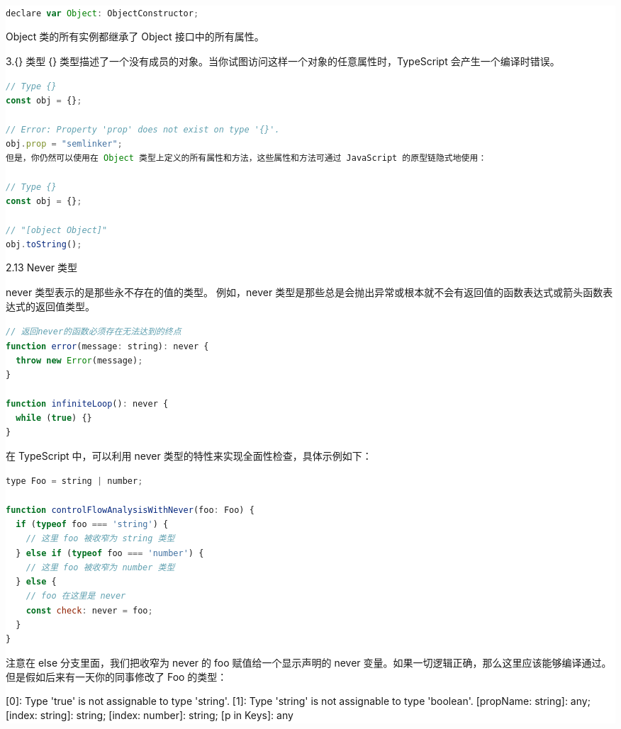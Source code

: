 ```js
declare var Object: ObjectConstructor;
```

Object 类的所有实例都继承了 Object 接口中的所有属性。

3.{} 类型
{} 类型描述了一个没有成员的对象。当你试图访问这样一个对象的任意属性时，TypeScript 会产生一个编译时错误。

```js
// Type {}
const obj = {};

// Error: Property 'prop' does not exist on type '{}'.
obj.prop = "semlinker";
但是，你仍然可以使用在 Object 类型上定义的所有属性和方法，这些属性和方法可通过 JavaScript 的原型链隐式地使用：

// Type {}
const obj = {};

// "[object Object]"
obj.toString();
```

2.13 Never 类型

never 类型表示的是那些永不存在的值的类型。 例如，never 类型是那些总是会抛出异常或根本就不会有返回值的函数表达式或箭头函数表达式的返回值类型。

```js
// 返回never的函数必须存在无法达到的终点
function error(message: string): never {
  throw new Error(message);
}

function infiniteLoop(): never {
  while (true) {}
}
```

在 TypeScript 中，可以利用 never 类型的特性来实现全面性检查，具体示例如下：

```js
type Foo = string | number;

function controlFlowAnalysisWithNever(foo: Foo) {
  if (typeof foo === 'string') {
    // 这里 foo 被收窄为 string 类型
  } else if (typeof foo === 'number') {
    // 这里 foo 被收窄为 number 类型
  } else {
    // foo 在这里是 never
    const check: never = foo;
  }
}
```

注意在 else 分支里面，我们把收窄为 never 的 foo 赋值给一个显示声明的 never 变量。如果一切逻辑正确，那么这里应该能够编译通过。但是假如后来有一天你的同事修改了 Foo 的类型：


  [sym]: 'semlinker',
[0]: Type 'true' is not assignable to type 'string'.
[1]: Type 'string' is not assignable to type 'boolean'.
  [propName: string]: any;
  [index: string]: string;
  [index: number]: string;
  [p in Keys]: any